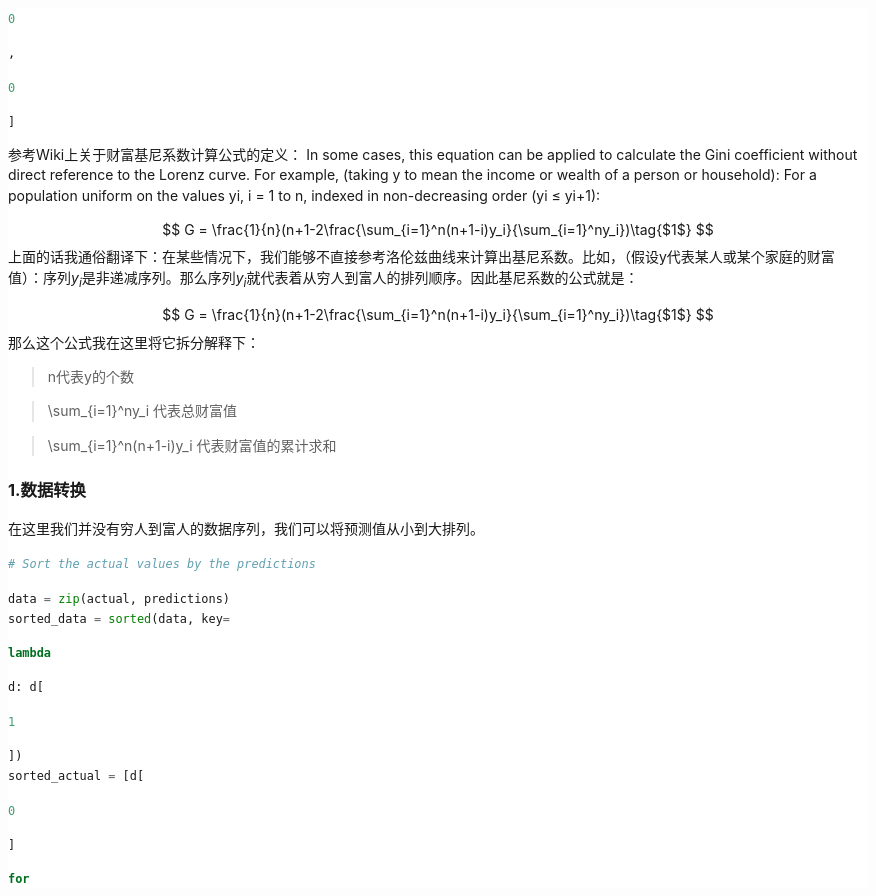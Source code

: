 ```python
0
```
```python
,
```
```python
0
```
```python
]
```
[
](https://img-blog.csdn.net/20171114105238088?watermark/2/text/aHR0cDovL2Jsb2cuY3Nkbi5uZXQvdTAxMDY2NTIxNg==/font/5a6L5L2T/fontsize/400/fill/I0JBQkFCMA==/dissolve/70/gravity/SouthEast)参考Wiki上关于财富基尼系数计算公式的定义：
In some cases, this equation can be applied to calculate the Gini coefficient without direct reference to the Lorenz curve. For example, (taking y to mean the income or wealth of a person or household): For a population uniform on the values yi, i = 1 to n, indexed in non-decreasing order (yi ≤ yi+1):

$$
G = \frac{1}{n}(n+1-2\frac{\sum_{i=1}^n(n+1-i)y_i}{\sum_{i=1}^ny_i})\tag{$1$}
$$
上面的话我通俗翻译下：在某些情况下，我们能够不直接参考洛伦兹曲线来计算出基尼系数。比如，（假设y代表某人或某个家庭的财富值）：序列$y_i$是非递减序列。那么序列$y_i$就代表着从穷人到富人的排列顺序。因此基尼系数的公式就是：

$$
G = \frac{1}{n}(n+1-2\frac{\sum_{i=1}^n(n+1-i)y_i}{\sum_{i=1}^ny_i})\tag{$1$}
$$
那么这个公式我在这里将它拆分解释下：
> n代表y的个数

> \sum_{i=1}^ny_i
> 代表总财富值

> \sum_{i=1}^n(n+1-i)y_i
> 代表财富值的累计求和

### 1.数据转换
在这里我们并没有穷人到富人的数据序列，我们可以将预测值从小到大排列。
```python
# Sort the actual values by the predictions
```
```python
data = zip(actual, predictions)
sorted_data = sorted(data, key=
```
```python
lambda
```
```python
d: d[
```
```python
1
```
```python
])
sorted_actual = [d[
```
```python
0
```
```python
]
```
```python
for
```